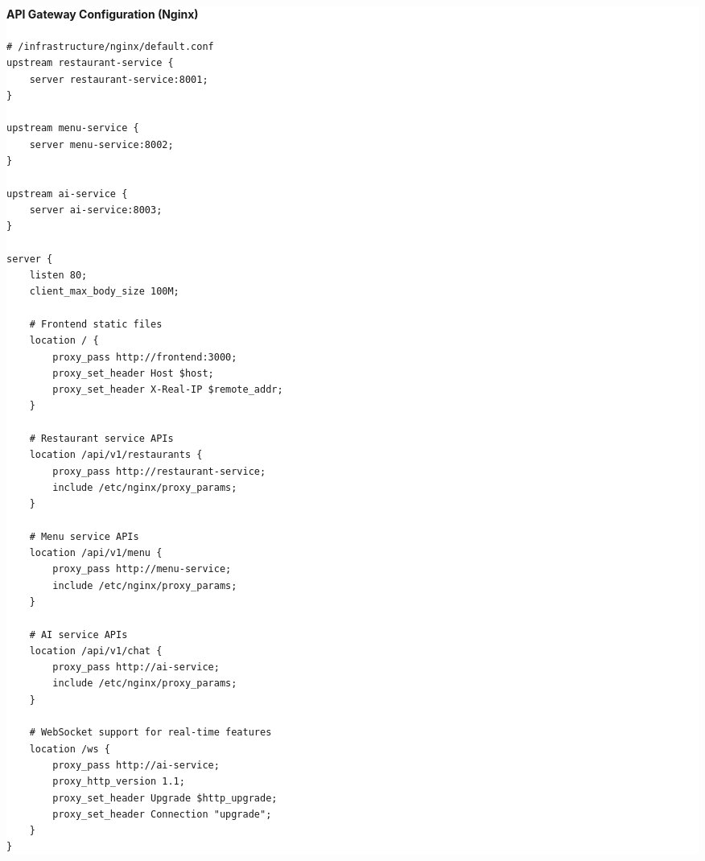 #### API Gateway Configuration (Nginx)
```nginx
# /infrastructure/nginx/default.conf
upstream restaurant-service {
    server restaurant-service:8001;
}

upstream menu-service {
    server menu-service:8002;
}

upstream ai-service {
    server ai-service:8003;
}

server {
    listen 80;
    client_max_body_size 100M;
    
    # Frontend static files
    location / {
        proxy_pass http://frontend:3000;
        proxy_set_header Host $host;
        proxy_set_header X-Real-IP $remote_addr;
    }
    
    # Restaurant service APIs
    location /api/v1/restaurants {
        proxy_pass http://restaurant-service;
        include /etc/nginx/proxy_params;
    }
    
    # Menu service APIs  
    location /api/v1/menu {
        proxy_pass http://menu-service;
        include /etc/nginx/proxy_params;
    }
    
    # AI service APIs
    location /api/v1/chat {
        proxy_pass http://ai-service;
        include /etc/nginx/proxy_params;
    }
    
    # WebSocket support for real-time features
    location /ws {
        proxy_pass http://ai-service;
        proxy_http_version 1.1;
        proxy_set_header Upgrade $http_upgrade;
        proxy_set_header Connection "upgrade";
    }
}
```
